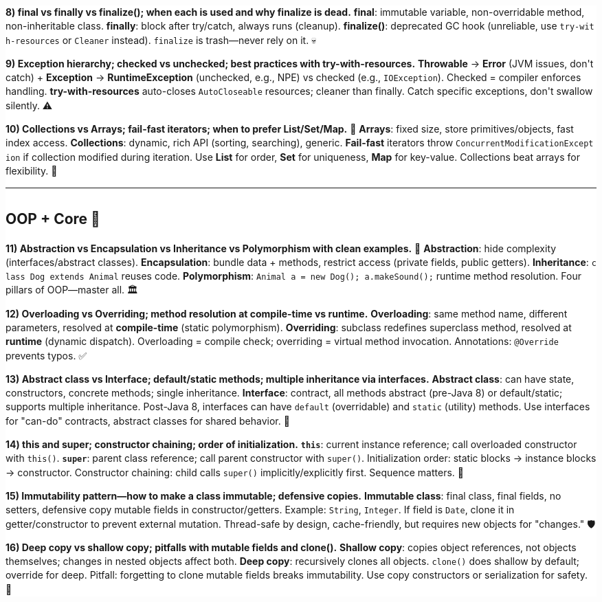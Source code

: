 **8) final vs finally vs finalize(); when each is used and why finalize is dead.**
**final**: immutable variable, non-overridable method, non-inheritable class. **finally**: block after try/catch, always runs (cleanup). **finalize()**: deprecated GC hook (unreliable, use `try-with-resources` or `Cleaner` instead). `finalize` is trash—never rely on it. 💀

**9) Exception hierarchy; checked vs unchecked; best practices with try-with-resources.**
**Throwable** → **Error** (JVM issues, don't catch) + **Exception** → **RuntimeException** (unchecked, e.g., NPE) vs checked (e.g., `IOException`). Checked = compiler enforces handling. **try-with-resources** auto-closes `AutoCloseable` resources; cleaner than finally. Catch specific exceptions, don't swallow silently. ⚠️

**10) Collections vs Arrays; fail-fast iterators; when to prefer List/Set/Map.** 🚀
**Arrays**: fixed size, store primitives/objects, fast index access. **Collections**: dynamic, rich API (sorting, searching), generic. **Fail-fast** iterators throw `ConcurrentModificationException` if collection modified during iteration. Use **List** for order, **Set** for uniqueness, **Map** for key-value. Collections beat arrays for flexibility. 🧰

***

## OOP + Core 🧠

**11) Abstraction vs Encapsulation vs Inheritance vs Polymorphism with clean examples.** 🙂
**Abstraction**: hide complexity (interfaces/abstract classes). **Encapsulation**: bundle data + methods, restrict access (private fields, public getters). **Inheritance**: `class Dog extends Animal` reuses code. **Polymorphism**: `Animal a = new Dog(); a.makeSound();` runtime method resolution. Four pillars of OOP—master all. 🏛️

**12) Overloading vs Overriding; method resolution at compile-time vs runtime.**
**Overloading**: same method name, different parameters, resolved at **compile-time** (static polymorphism). **Overriding**: subclass redefines superclass method, resolved at **runtime** (dynamic dispatch). Overloading = compile check; overriding = virtual method invocation. Annotations: `@Override` prevents typos. ✅

**13) Abstract class vs Interface; default/static methods; multiple inheritance via interfaces.**
**Abstract class**: can have state, constructors, concrete methods; single inheritance. **Interface**: contract, all methods abstract (pre-Java 8) or default/static; supports multiple inheritance. Post-Java 8, interfaces can have `default` (overridable) and `static` (utility) methods. Use interfaces for "can-do" contracts, abstract classes for shared behavior. 🔗

**14) this and super; constructor chaining; order of initialization.**
**`this`**: current instance reference; call overloaded constructor with `this()`. **`super`**: parent class reference; call parent constructor with `super()`. Initialization order: static blocks → instance blocks → constructor. Constructor chaining: child calls `super()` implicitly/explicitly first. Sequence matters. 🔄

**15) Immutability pattern—how to make a class immutable; defensive copies.**
**Immutable class**: final class, final fields, no setters, defensive copy mutable fields in constructor/getters. Example: `String`, `Integer`. If field is `Date`, clone it in getter/constructor to prevent external mutation. Thread-safe by design, cache-friendly, but requires new objects for "changes." 🛡️

**16) Deep copy vs shallow copy; pitfalls with mutable fields and clone().**
**Shallow copy**: copies object references, not objects themselves; changes in nested objects affect both. **Deep copy**: recursively clones all objects. `clone()` does shallow by default; override for deep. Pitfall: forgetting to clone mutable fields breaks immutability. Use copy constructors or serialization for safety. 🧬
